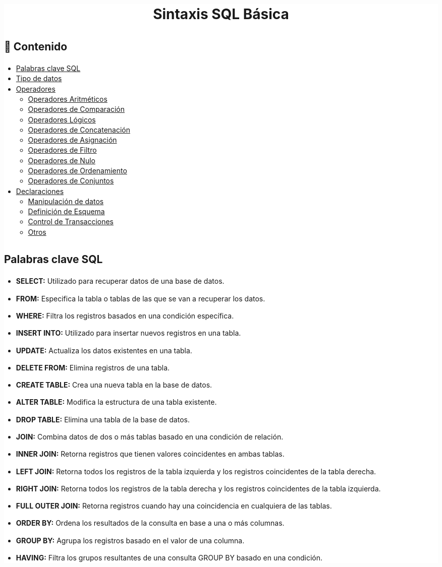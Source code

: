 <h1 align="center">Sintaxis SQL Básica</h1>

<h2>📑 Contenido</h2>

- [Palabras clave SQL](#palabras-clave-sql)
- [Tipo de datos](#tipo-de-datos)
- [Operadores](#operadores)
  - [Operadores Aritméticos](#operadores-aritméticos)
  - [Operadores de Comparación](#operadores-de-comparación)
  - [Operadores Lógicos](#operadores-lógicos)
  - [Operadores de Concatenación](#operadores-de-concatenación)
  - [Operadores de Asignación](#operadores-de-asignación)
  - [Operadores de Filtro](#operadores-de-filtro)
  - [Operadores de Nulo](#operadores-de-nulo)
  - [Operadores de Ordenamiento](#operadores-de-ordenamiento)
  - [Operadores de Conjuntos](#operadores-de-conjuntos)
- [Declaraciones](#declaraciones)
  - [Manipulación de datos](#manipulación-de-datos)
  - [Definición de Esquema](#definición-de-esquema)
  - [Control de Transacciones](#control-de-transacciones)
  - [Otros](#otros)

## Palabras clave SQL

- **SELECT:** Utilizado para recuperar datos de una base de datos.

- **FROM:** Especifica la tabla o tablas de las que se van a recuperar los datos.

- **WHERE:** Filtra los registros basados en una condición específica.

- **INSERT INTO:** Utilizado para insertar nuevos registros en una tabla.

- **UPDATE:** Actualiza los datos existentes en una tabla.

- **DELETE FROM:** Elimina registros de una tabla.

- **CREATE TABLE:** Crea una nueva tabla en la base de datos.

- **ALTER TABLE:** Modifica la estructura de una tabla existente.

- **DROP TABLE:** Elimina una tabla de la base de datos.

- **JOIN:** Combina datos de dos o más tablas basado en una condición de relación.

- **INNER JOIN:** Retorna registros que tienen valores coincidentes en ambas tablas.

- **LEFT JOIN:** Retorna todos los registros de la tabla izquierda y los registros coincidentes de la tabla derecha.

- **RIGHT JOIN:** Retorna todos los registros de la tabla derecha y los registros coincidentes de la tabla izquierda.

- **FULL OUTER JOIN:** Retorna registros cuando hay una coincidencia en cualquiera de las tablas.

- **ORDER BY:** Ordena los resultados de la consulta en base a una o más columnas.

- **GROUP BY:** Agrupa los registros basado en el valor de una columna.

- **HAVING:** Filtra los grupos resultantes de una consulta GROUP BY basado en una condición.
